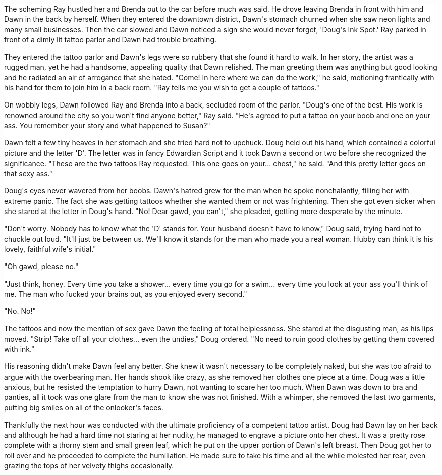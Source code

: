 The scheming Ray hustled her and Brenda out to the car before much was said. He drove leaving Brenda in front with him and Dawn in the back by herself. When they entered the downtown district, Dawn's stomach churned when she saw neon lights and many small businesses. Then the car slowed and Dawn noticed a sign she would never forget, 'Doug's Ink Spot.' Ray parked in front of a dimly lit tattoo parlor and Dawn had trouble breathing. 

They entered the tattoo parlor and Dawn's legs were so rubbery that she found it hard to walk. In her story, the artist was a rugged man, yet he had a handsome, appealing quality that Dawn relished. The man greeting them was anything but good looking and he radiated an air of arrogance that she hated. "Come! In here where we can do the work," he said, motioning frantically with his hand for them to join him in a back room. "Ray tells me you wish to get a couple of tattoos." 

On wobbly legs, Dawn followed Ray and Brenda into a back, secluded room of the parlor. "Doug's one of the best. His work is renowned around the city so you won't find anyone better," Ray said. "He's agreed to put a tattoo on your boob and one on your ass. You remember your story and what happened to Susan?" 

Dawn felt a few tiny heaves in her stomach and she tried hard not to upchuck. Doug held out his hand, which contained a colorful picture and the letter 'D'. The letter was in fancy Edwardian Script and it took Dawn a second or two before she recognized the significance. "These are the two tattoos Ray requested. This one goes on your... chest," he said. "And this pretty letter goes on that sexy ass." 

Doug's eyes never wavered from her boobs. Dawn's hatred grew for the man when he spoke nonchalantly, filling her with extreme panic. The fact she was getting tattoos whether she wanted them or not was frightening. Then she got even sicker when she stared at the letter in Doug's hand. "No! Dear gawd, you can't," she pleaded, getting more desperate by the minute. 

"Don't worry. Nobody has to know what the 'D' stands for. Your husband doesn't have to know," Doug said, trying hard not to chuckle out loud. "It'll just be between us. We'll know it stands for the man who made you a real woman. Hubby can think it is his lovely, faithful wife's initial." 

"Oh gawd, please no." 

"Just think, honey. Every time you take a shower... every time you go for a swim... every time you look at your ass you'll think of me. The man who fucked your brains out, as you enjoyed every second." 

"No. No!" 

The tattoos and now the mention of sex gave Dawn the feeling of total helplessness. She stared at the disgusting man, as his lips moved. "Strip! Take off all your clothes... even the undies," Doug ordered. "No need to ruin good clothes by getting them covered with ink." 

His reasoning didn't make Dawn feel any better. She knew it wasn't necessary to be completely naked, but she was too afraid to argue with the overbearing man. Her hands shook like crazy, as she removed her clothes one piece at a time. Doug was a little anxious, but he resisted the temptation to hurry Dawn, not wanting to scare her too much. When Dawn was down to bra and panties, all it took was one glare from the man to know she was not finished. With a whimper, she removed the last two garments, putting big smiles on all of the onlooker's faces. 

Thankfully the next hour was conducted with the ultimate proficiency of a competent tattoo artist. Doug had Dawn lay on her back and although he had a hard time not staring at her nudity, he managed to engrave a picture onto her chest. It was a pretty rose complete with a thorny stem and small green leaf, which he put on the upper portion of Dawn's left breast. Then Doug got her to roll over and he proceeded to complete the humiliation. He made sure to take his time and all the while molested her rear, even grazing the tops of her velvety thighs occasionally. 
